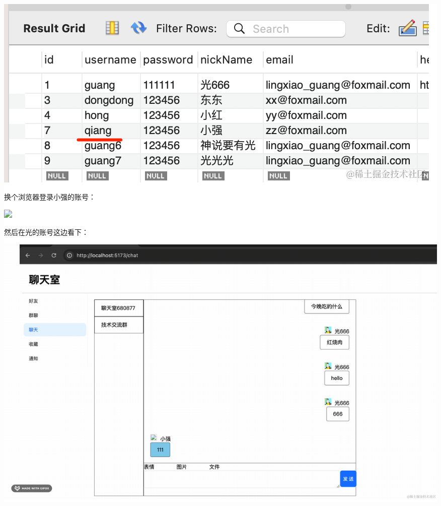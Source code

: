 ![](./images/fd3adaeb1c7597a31576d99906c25b54.png )

换个浏览器登录小强的账号：

![](./images/8ddec018aa3dae029724bac62ee7e2eb.gif )

然后在光的账号这边看下：

![](./images/c67559f43f02d2edec1ea43acc47bd39.gif )
